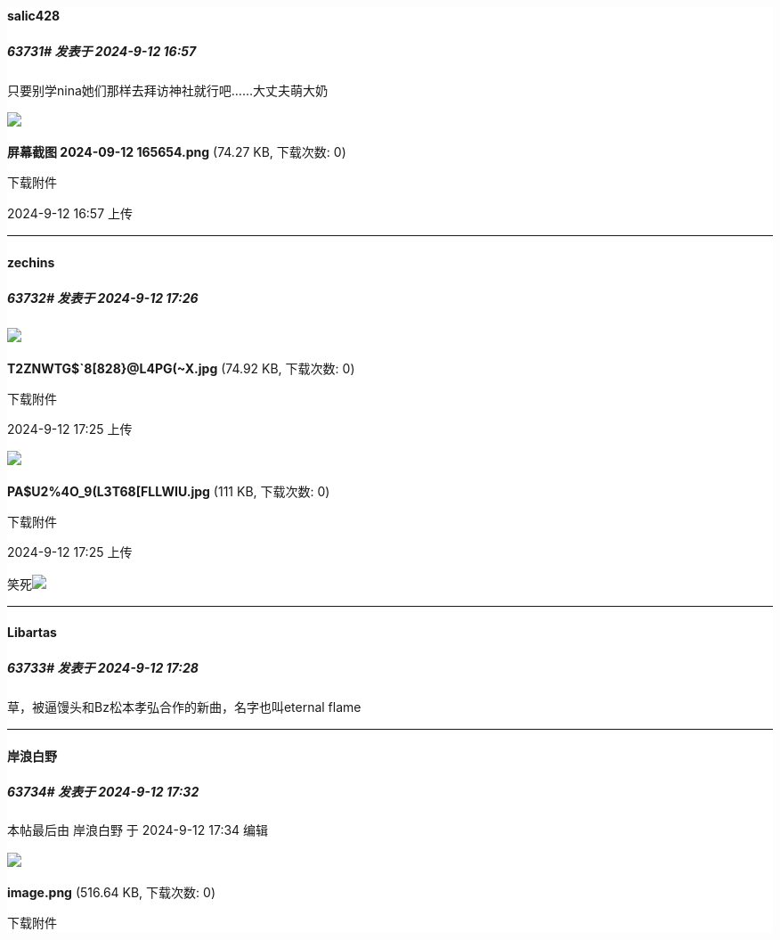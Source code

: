 ####  salic428  
##### 63731#       发表于 2024-9-12 16:57

只要别学nina她们那样去拜访神社就行吧……大丈夫萌大奶

<img src="https://img.saraba1st.com/forum/202409/12/165711lkt5lblqe1jmjz1w.png" referrerpolicy="no-referrer">

<strong>屏幕截图 2024-09-12 165654.png</strong> (74.27 KB, 下载次数: 0)

下载附件

2024-9-12 16:57 上传


*****

####  zechins  
##### 63732#       发表于 2024-9-12 17:26

<img src="https://img.saraba1st.com/forum/202409/12/172550air8br7rbsht482c.jpg" referrerpolicy="no-referrer">

<strong>T2ZNWTG$`8[828}@L4PG(~X.jpg</strong> (74.92 KB, 下载次数: 0)

下载附件

2024-9-12 17:25 上传

<img src="https://img.saraba1st.com/forum/202409/12/172558yxxboagzjtyrvljb.jpg" referrerpolicy="no-referrer">

<strong>PA$U2%4O_9(L3T68[FLLWIU.jpg</strong> (111 KB, 下载次数: 0)

下载附件

2024-9-12 17:25 上传

笑死<img src="https://static.saraba1st.com/image/smiley/face2017/053.png" referrerpolicy="no-referrer">

*****

####  Libartas  
##### 63733#       发表于 2024-9-12 17:28

草，被逼馒头和Bz松本孝弘合作的新曲，名字也叫eternal flame


*****

####  岸浪白野  
##### 63734#       发表于 2024-9-12 17:32

 本帖最后由 岸浪白野 于 2024-9-12 17:34 编辑 

<img src="https://img.saraba1st.com/forum/202409/12/173240qr9rp2b752dp6ddt.png" referrerpolicy="no-referrer">

<strong>image.png</strong> (516.64 KB, 下载次数: 0)

下载附件
